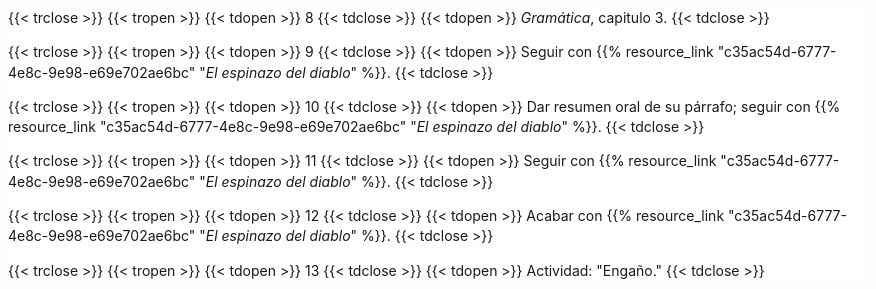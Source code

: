 {{< trclose >}}
{{< tropen >}}
{{< tdopen >}}
8
{{< tdclose >}}
{{< tdopen >}}
_Gramática_, capitulo 3.
{{< tdclose >}}

{{< trclose >}}
{{< tropen >}}
{{< tdopen >}}
9
{{< tdclose >}}
{{< tdopen >}}
Seguir con {{% resource_link "c35ac54d-6777-4e8c-9e98-e69e702ae6bc" "_El espinazo del diablo_" %}}.
{{< tdclose >}}

{{< trclose >}}
{{< tropen >}}
{{< tdopen >}}
10
{{< tdclose >}}
{{< tdopen >}}
Dar resumen oral de su párrafo; seguir con {{% resource_link "c35ac54d-6777-4e8c-9e98-e69e702ae6bc" "_El espinazo del diablo_" %}}.
{{< tdclose >}}

{{< trclose >}}
{{< tropen >}}
{{< tdopen >}}
11
{{< tdclose >}}
{{< tdopen >}}
Seguir con {{% resource_link "c35ac54d-6777-4e8c-9e98-e69e702ae6bc" "_El espinazo del diablo_" %}}.
{{< tdclose >}}

{{< trclose >}}
{{< tropen >}}
{{< tdopen >}}
12
{{< tdclose >}}
{{< tdopen >}}
Acabar con {{% resource_link "c35ac54d-6777-4e8c-9e98-e69e702ae6bc" "_El espinazo del diablo_" %}}.
{{< tdclose >}}

{{< trclose >}}
{{< tropen >}}
{{< tdopen >}}
13
{{< tdclose >}}
{{< tdopen >}}
Actividad: "Engaño."
{{< tdclose >}}
